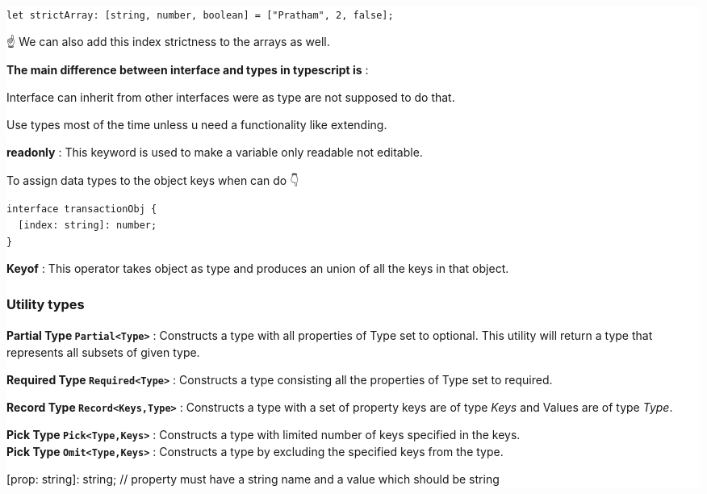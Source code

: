 `let strictArray: [string, number, boolean] = ["Pratham", 2, false];`

☝️ We can also add this index strictness to the arrays as well.

**The main difference between interface and types in typescript is** :

Interface can inherit from other interfaces were as type are not supposed to do that.

Use types most of the time unless u need a functionality like extending.

**readonly** : This keyword is used to make a variable only readable not editable.

To assign data types to the object keys when can do 👇

```tsx
interface transactionObj {
  [index: string]: number;
}
```

**Keyof** : This operator takes object as type and produces an union of all the keys in that object.

### Utility types

**Partial Type `Partial<Type>`** : Constructs a type with all properties of Type set to optional. This utility will return a type that represents all subsets of given type.

**Required Type `Required<Type>`** : Constructs a type consisting all the properties of Type set to required.

**Record Type `Record<Keys,Type>`** : Constructs a type with a set of property keys are of type _Keys_ and Values are of type _Type_.

**Pick Type `Pick<Type,Keys>`** : Constructs a type with limited number of keys specified in the keys.  
**Pick Type `Omit<Type,Keys>`** : Constructs a type by excluding the specified keys from the type.


  [prop: string]: string; // property must have a string name and a value which should be string